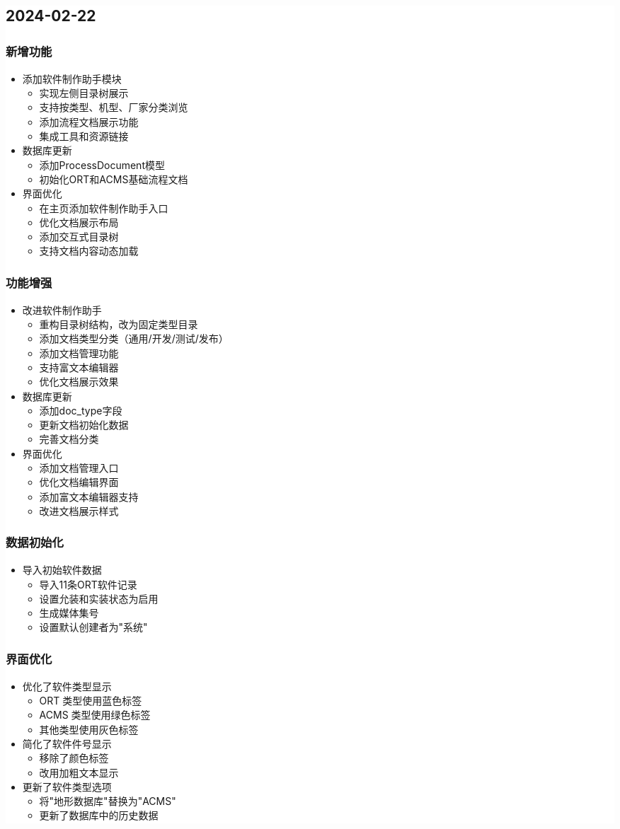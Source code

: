 ## 2024-02-22
### 新增功能
- 添加软件制作助手模块
  - 实现左侧目录树展示
  - 支持按类型、机型、厂家分类浏览
  - 添加流程文档展示功能
  - 集成工具和资源链接
- 数据库更新
  - 添加ProcessDocument模型
  - 初始化ORT和ACMS基础流程文档
- 界面优化
  - 在主页添加软件制作助手入口
  - 优化文档展示布局
  - 添加交互式目录树
  - 支持文档内容动态加载

### 功能增强
- 改进软件制作助手
  - 重构目录树结构，改为固定类型目录
  - 添加文档类型分类（通用/开发/测试/发布）
  - 添加文档管理功能
  - 支持富文本编辑器
  - 优化文档展示效果
- 数据库更新
  - 添加doc_type字段
  - 更新文档初始化数据
  - 完善文档分类
- 界面优化
  - 添加文档管理入口
  - 优化文档编辑界面
  - 添加富文本编辑器支持
  - 改进文档展示样式

### 数据初始化
- 导入初始软件数据
  - 导入11条ORT软件记录
  - 设置允装和实装状态为启用
  - 生成媒体集号
  - 设置默认创建者为"系统"

### 界面优化
- 优化了软件类型显示
  - ORT 类型使用蓝色标签
  - ACMS 类型使用绿色标签
  - 其他类型使用灰色标签
- 简化了软件件号显示
  - 移除了颜色标签
  - 改用加粗文本显示
- 更新了软件类型选项
  - 将"地形数据库"替换为"ACMS"
  - 更新了数据库中的历史数据
